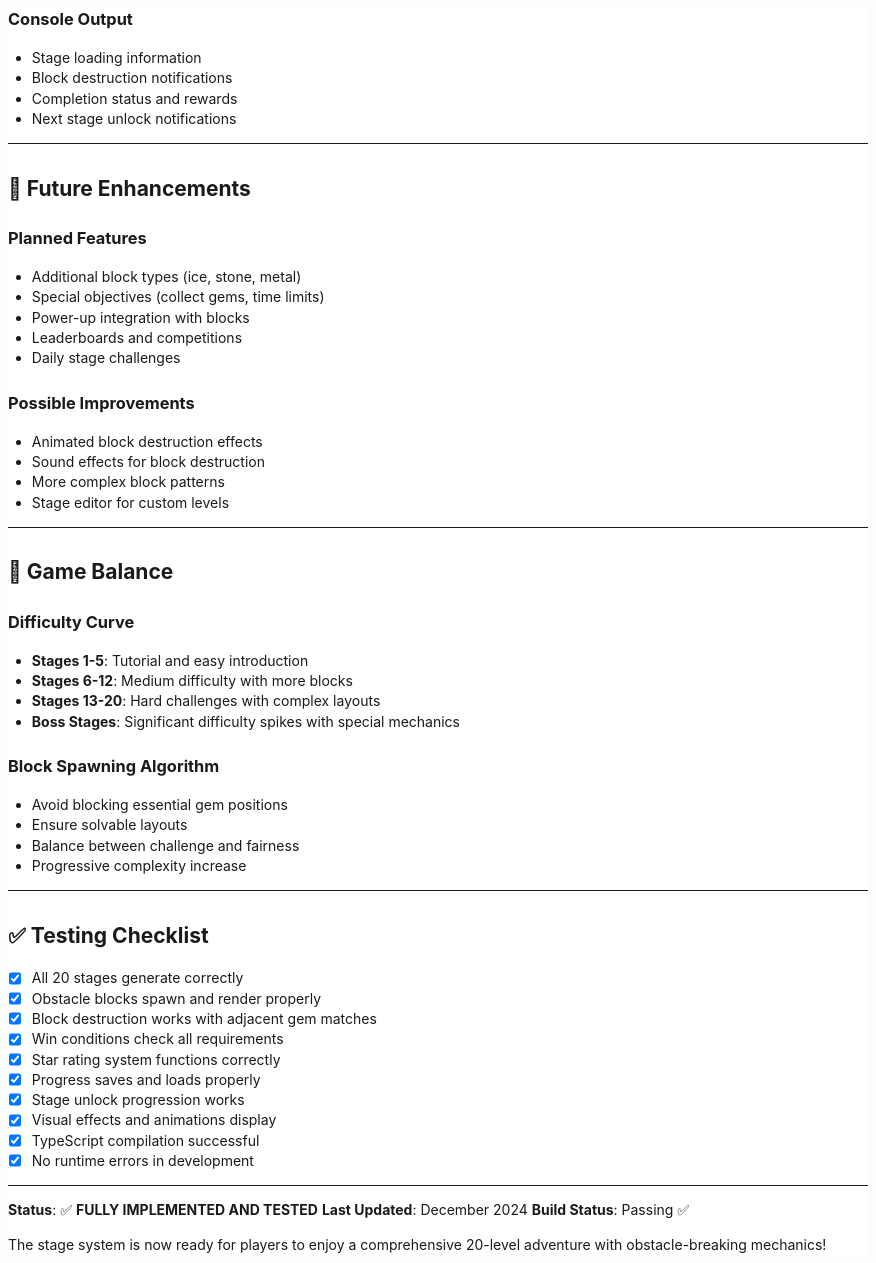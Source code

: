 ### **Console Output**
- Stage loading information
- Block destruction notifications
- Completion status and rewards
- Next stage unlock notifications

---

## 🚀 **Future Enhancements**

### **Planned Features**
- Additional block types (ice, stone, metal)
- Special objectives (collect gems, time limits)
- Power-up integration with blocks
- Leaderboards and competitions
- Daily stage challenges

### **Possible Improvements**
- Animated block destruction effects
- Sound effects for block destruction
- More complex block patterns
- Stage editor for custom levels

---

## 🎯 **Game Balance**

### **Difficulty Curve**
- **Stages 1-5**: Tutorial and easy introduction
- **Stages 6-12**: Medium difficulty with more blocks
- **Stages 13-20**: Hard challenges with complex layouts
- **Boss Stages**: Significant difficulty spikes with special mechanics

### **Block Spawning Algorithm**
- Avoid blocking essential gem positions
- Ensure solvable layouts
- Balance between challenge and fairness
- Progressive complexity increase

---

## ✅ **Testing Checklist**

- [x] All 20 stages generate correctly
- [x] Obstacle blocks spawn and render properly
- [x] Block destruction works with adjacent gem matches
- [x] Win conditions check all requirements
- [x] Star rating system functions correctly
- [x] Progress saves and loads properly
- [x] Stage unlock progression works
- [x] Visual effects and animations display
- [x] TypeScript compilation successful
- [x] No runtime errors in development

---

**Status**: ✅ **FULLY IMPLEMENTED AND TESTED**
**Last Updated**: December 2024
**Build Status**: Passing ✅

The stage system is now ready for players to enjoy a comprehensive 20-level adventure with obstacle-breaking mechanics! 